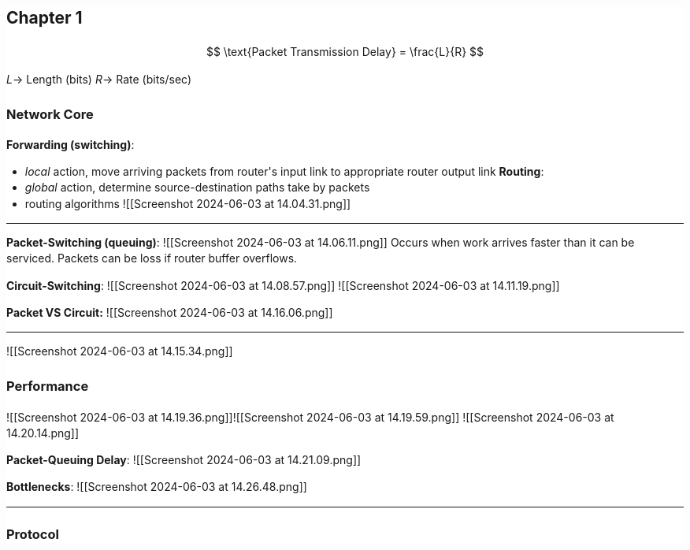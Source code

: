 ## Chapter 1

$$
\text{Packet Transmission Delay} = \frac{L}{R}
$$

$L \rightarrow$ Length (bits)
$R \rightarrow$ Rate (bits/sec)

### Network Core

**Forwarding (switching)**:
- _local_ action, move arriving packets from router's input link to appropriate router output link
**Routing**:
- _global_ action, determine source-destination paths take by packets
- routing algorithms
![[Screenshot 2024-06-03 at 14.04.31.png]]
---

**Packet-Switching (queuing)**:
![[Screenshot 2024-06-03 at 14.06.11.png]]
Occurs when work arrives faster than it can be serviced.
Packets can be loss if router buffer overflows.

**Circuit-Switching**:
![[Screenshot 2024-06-03 at 14.08.57.png]]
![[Screenshot 2024-06-03 at 14.11.19.png]]

**Packet VS Circuit:**
![[Screenshot 2024-06-03 at 14.16.06.png]]

---

![[Screenshot 2024-06-03 at 14.15.34.png]]

### Performance

![[Screenshot 2024-06-03 at 14.19.36.png]]![[Screenshot 2024-06-03 at 14.19.59.png]]
![[Screenshot 2024-06-03 at 14.20.14.png]]

**Packet-Queuing Delay**:
![[Screenshot 2024-06-03 at 14.21.09.png]]

**Bottlenecks**:
![[Screenshot 2024-06-03 at 14.26.48.png]]

---

### Protocol
